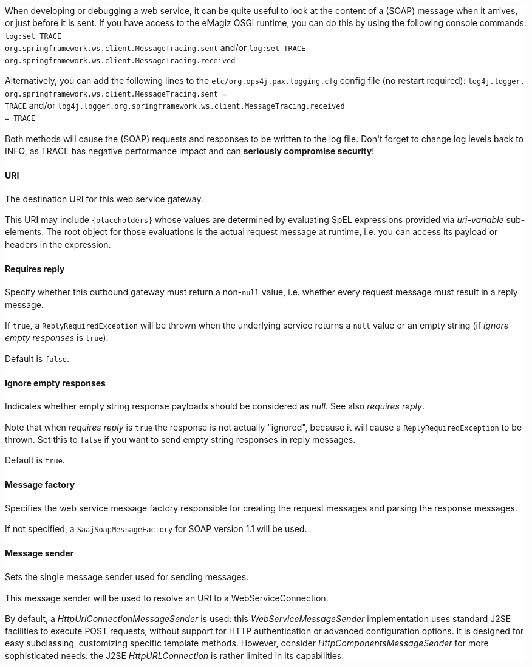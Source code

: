When developing or debugging a web service, it can be quite useful to look at the content of a (SOAP) message when it arrives, or just before it is sent. If you have access to the eMagiz OSGi runtime, you can do this by using the following console commands:
<code>log:set TRACE org.springframework.ws.client.MessageTracing.sent</code>
and/or
<code>log:set TRACE org.springframework.ws.client.MessageTracing.received</code>

Alternatively, you can add the following lines to the <code>etc/org.ops4j.pax.logging.cfg</code> config file (no restart required):
<code>log4j.logger.org.springframework.ws.client.MessageTracing.sent = TRACE</code>
and/or
<code>log4j.logger.org.springframework.ws.client.MessageTracing.received = TRACE</code>

Both methods will cause the (SOAP) requests and responses to be written to the log file. Don't forget to change log levels back to INFO, as TRACE has negative performance impact and can <b>seriously compromise security</b>!

#### URI
The destination URI for this web service gateway.

This URI may include <code>{placeholders}</code> whose values are determined by evaluating SpEL expressions provided via <i>uri-variable</i> sub-elements. The root object for those evaluations is the actual request message at runtime, i.e. you can access its payload or headers in the expression.

#### Requires reply
Specify whether this outbound gateway must return a non-<code>null</code> value, i.e. whether every request message must result in a reply message.

If <code>true</code>, a <code>ReplyRequiredException</code> will be thrown when the underlying service returns a <code>null</code> value or an empty string (if <i>ignore empty responses</i> is <code>true</code>).

Default is <code>false</code>.

#### Ignore empty responses
Indicates whether empty string response payloads should be considered as <i>null</i>. See also <i>requires reply</i>.

Note that when <i>requires reply</i> is <code>true</code> the response is not actually "ignored", because it will cause a <code>ReplyRequiredException</code> to be thrown. Set this to <code>false</code> if you want to send empty string responses in reply messages.

Default is <code>true</code>.

#### Message factory
Specifies the web service message factory responsible for creating the request messages and parsing the response messages.

If not specified, a <code>SaajSoapMessageFactory</code> for SOAP version 1.1 will be used.

#### Message sender
Sets the single message sender used for sending messages. 

This message sender will be used to resolve an URI to a WebServiceConnection.

By default, a <i>HttpUrlConnectionMessageSender</i> is used: this <i>WebServiceMessageSender</i> implementation uses standard J2SE facilities to execute POST requests, without support for HTTP authentication or advanced configuration options. It is designed for easy subclassing, customizing specific template methods. However, consider <i>HttpComponentsMessageSender</i> for more sophisticated needs: the J2SE <i>HttpURLConnection</i> is rather limited in its capabilities.
